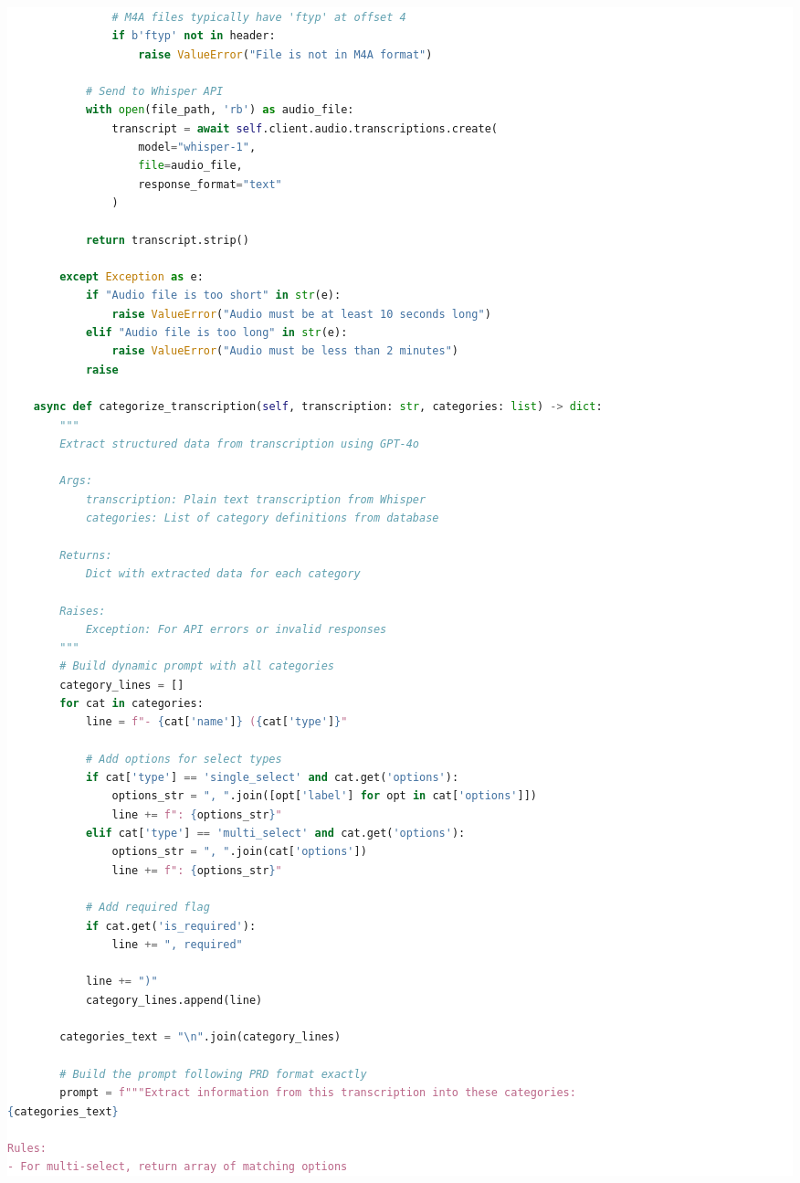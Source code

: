 ```python
                # M4A files typically have 'ftyp' at offset 4
                if b'ftyp' not in header:
                    raise ValueError("File is not in M4A format")
            
            # Send to Whisper API
            with open(file_path, 'rb') as audio_file:
                transcript = await self.client.audio.transcriptions.create(
                    model="whisper-1",
                    file=audio_file,
                    response_format="text"
                )
                
            return transcript.strip()
            
        except Exception as e:
            if "Audio file is too short" in str(e):
                raise ValueError("Audio must be at least 10 seconds long")
            elif "Audio file is too long" in str(e):
                raise ValueError("Audio must be less than 2 minutes")
            raise
                
    async def categorize_transcription(self, transcription: str, categories: list) -> dict:
        """
        Extract structured data from transcription using GPT-4o
        
        Args:
            transcription: Plain text transcription from Whisper
            categories: List of category definitions from database
            
        Returns:
            Dict with extracted data for each category
            
        Raises:
            Exception: For API errors or invalid responses
        """
        # Build dynamic prompt with all categories
        category_lines = []
        for cat in categories:
            line = f"- {cat['name']} ({cat['type']}"
            
            # Add options for select types
            if cat['type'] == 'single_select' and cat.get('options'):
                options_str = ", ".join([opt['label'] for opt in cat['options']])
                line += f": {options_str}"
            elif cat['type'] == 'multi_select' and cat.get('options'):
                options_str = ", ".join(cat['options'])
                line += f": {options_str}"
                
            # Add required flag
            if cat.get('is_required'):
                line += ", required"
                
            line += ")"
            category_lines.append(line)
            
        categories_text = "\n".join(category_lines)
        
        # Build the prompt following PRD format exactly
        prompt = f"""Extract information from this transcription into these categories:
{categories_text}

Rules:
- For multi-select, return array of matching options
```